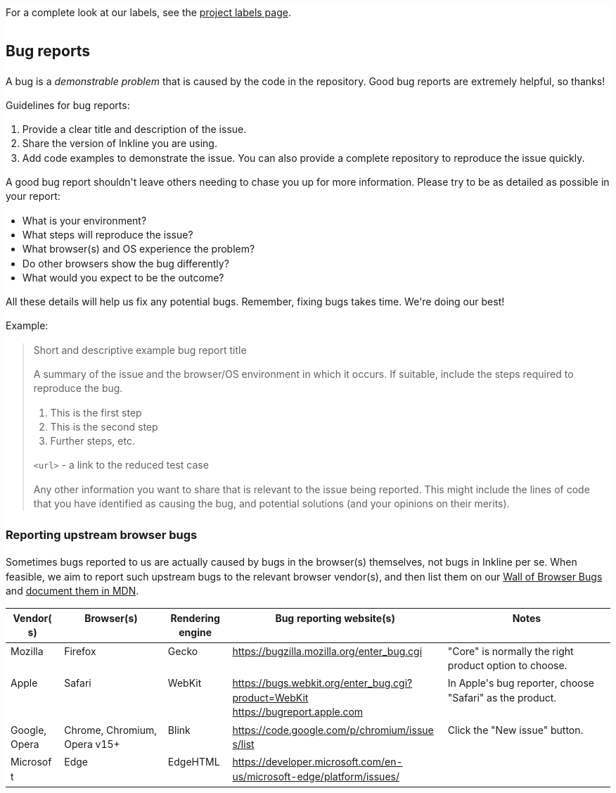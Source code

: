 For a complete look at our labels, see the [project labels page](https://github.com/inkline/inkline/labels).

## Bug reports

A bug is a _demonstrable problem_ that is caused by the code in the repository.
Good bug reports are extremely helpful, so thanks!

Guidelines for bug reports:

1. Provide a clear title and description of the issue.
2. Share the version of Inkline you are using.
3. Add code examples to demonstrate the issue. You can also provide a complete repository to reproduce the issue quickly.

A good bug report shouldn't leave others needing to chase you up for more information. Please try to be as detailed as possible in your report: 

- What is your environment? 
- What steps will reproduce the issue? 
- What browser(s) and OS experience the problem? 
- Do other browsers show the bug differently? 
- What would you expect to be the outcome? 

All these details will help us fix any potential bugs. Remember, fixing bugs takes time. We're doing our best!

Example:

> Short and descriptive example bug report title
>
> A summary of the issue and the browser/OS environment in which it occurs. If
> suitable, include the steps required to reproduce the bug.
>
> 1. This is the first step
> 2. This is the second step
> 3. Further steps, etc.
>
> `<url>` - a link to the reduced test case
>
> Any other information you want to share that is relevant to the issue being
> reported. This might include the lines of code that you have identified as
> causing the bug, and potential solutions (and your opinions on their
> merits).

### Reporting upstream browser bugs

Sometimes bugs reported to us are actually caused by bugs in the browser(s) themselves, not bugs in Inkline per se.
When feasible, we aim to report such upstream bugs to the relevant browser vendor(s), and then list them on our [Wall of Browser Bugs](http://getInkline.com/browser-bugs/) and [document them in MDN](https://developer.mozilla.org/en-US/docs/Web).

| Vendor(s)     | Browser(s)                   | Rendering engine | Bug reporting website(s)                                                              | Notes                                                    |
| ------------- | ---------------------------- | ---------------- | ------------------------------------------------------------------------------------- | -------------------------------------------------------- |
| Mozilla       | Firefox                      | Gecko            | https://bugzilla.mozilla.org/enter_bug.cgi                                            | "Core" is normally the right product option to choose.   |
| Apple         | Safari                       | WebKit           | https://bugs.webkit.org/enter_bug.cgi?product=WebKit <br> https://bugreport.apple.com | In Apple's bug reporter, choose "Safari" as the product. |
| Google, Opera | Chrome, Chromium, Opera v15+ | Blink            | https://code.google.com/p/chromium/issues/list                                        | Click the "New issue" button.                            |
| Microsoft     | Edge                         | EdgeHTML         | https://developer.microsoft.com/en-us/microsoft-edge/platform/issues/                 |                                                          |
